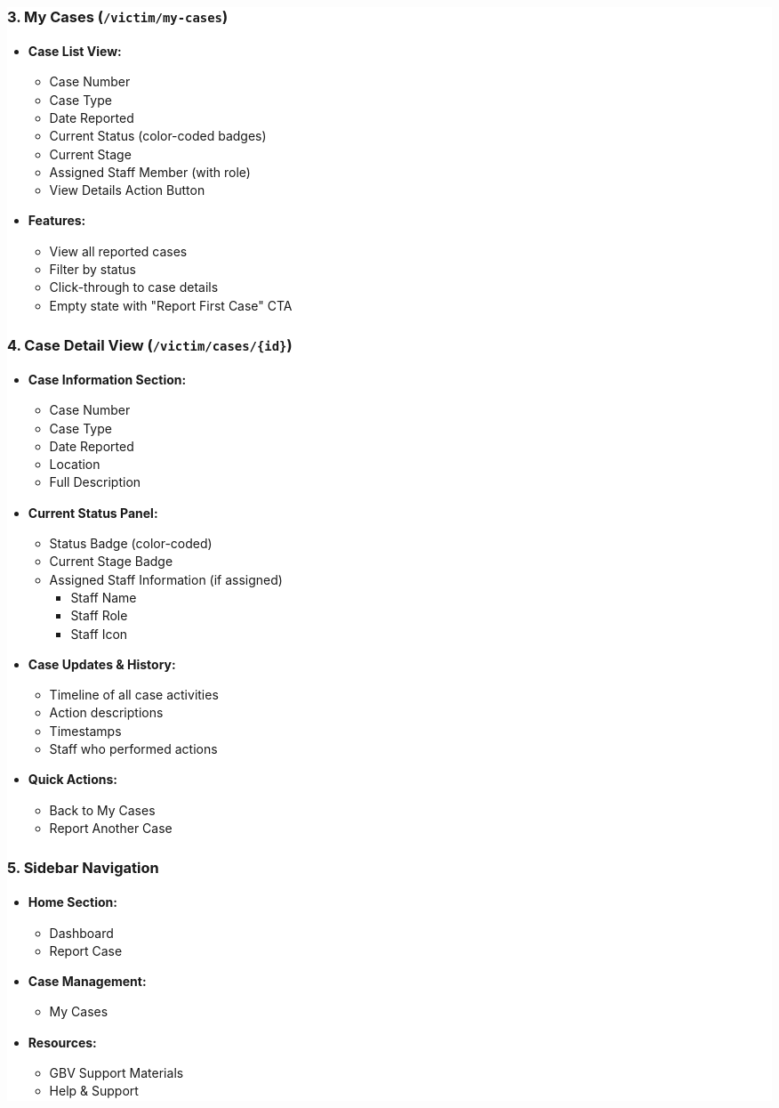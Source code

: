 ### 3. **My Cases** (`/victim/my-cases`)
- **Case List View:**
  - Case Number
  - Case Type
  - Date Reported
  - Current Status (color-coded badges)
  - Current Stage
  - Assigned Staff Member (with role)
  - View Details Action Button
  
- **Features:**
  - View all reported cases
  - Filter by status
  - Click-through to case details
  - Empty state with "Report First Case" CTA

### 4. **Case Detail View** (`/victim/cases/{id}`)
- **Case Information Section:**
  - Case Number
  - Case Type
  - Date Reported
  - Location
  - Full Description
  
- **Current Status Panel:**
  - Status Badge (color-coded)
  - Current Stage Badge
  - Assigned Staff Information (if assigned)
    - Staff Name
    - Staff Role
    - Staff Icon
  
- **Case Updates & History:**
  - Timeline of all case activities
  - Action descriptions
  - Timestamps
  - Staff who performed actions
  
- **Quick Actions:**
  - Back to My Cases
  - Report Another Case

### 5. **Sidebar Navigation**
- **Home Section:**
  - Dashboard
  - Report Case
  
- **Case Management:**
  - My Cases
  
- **Resources:**
  - GBV Support Materials
  - Help & Support
  